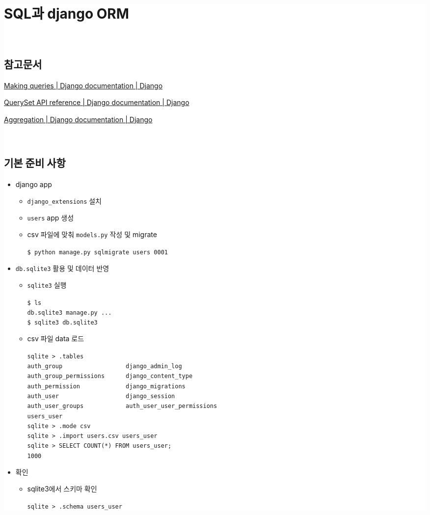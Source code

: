 # SQL과 django ORM

<br>

## 참고문서

[Making queries | Django documentation | Django](https://docs.djangoproject.com/en/2.2/topics/db/queries/#making-queries)

[QuerySet API reference | Django documentation | Django](https://docs.djangoproject.com/en/2.2/ref/models/querysets/#queryset-api-reference)

[Aggregation | Django documentation | Django](https://docs.djangoproject.com/en/2.2/topics/db/aggregation/#aggregation)

<br>

## **기본 준비 사항**

- django app

  - `django_extensions` 설치

  - `users` app 생성

  - csv 파일에 맞춰 `models.py` 작성 및 migrate

        $ python manage.py sqlmigrate users 0001

- `db.sqlite3` 활용 및 데이터 반영

  - `sqlite3` 실행

        $ ls
        db.sqlite3 manage.py ...
        $ sqlite3 db.sqlite3

  - csv 파일 data 로드

        sqlite > .tables
        auth_group                  django_admin_log
        auth_group_permissions      django_content_type
        auth_permission             django_migrations
        auth_user                   django_session
        auth_user_groups            auth_user_user_permissions
        users_user
        sqlite > .mode csv
        sqlite > .import users.csv users_user
        sqlite > SELECT COUNT(*) FROM users_user;
        1000

- 확인

  - sqlite3에서 스키마 확인

    ```sqlite
    sqlite > .schema users_user
    ```
